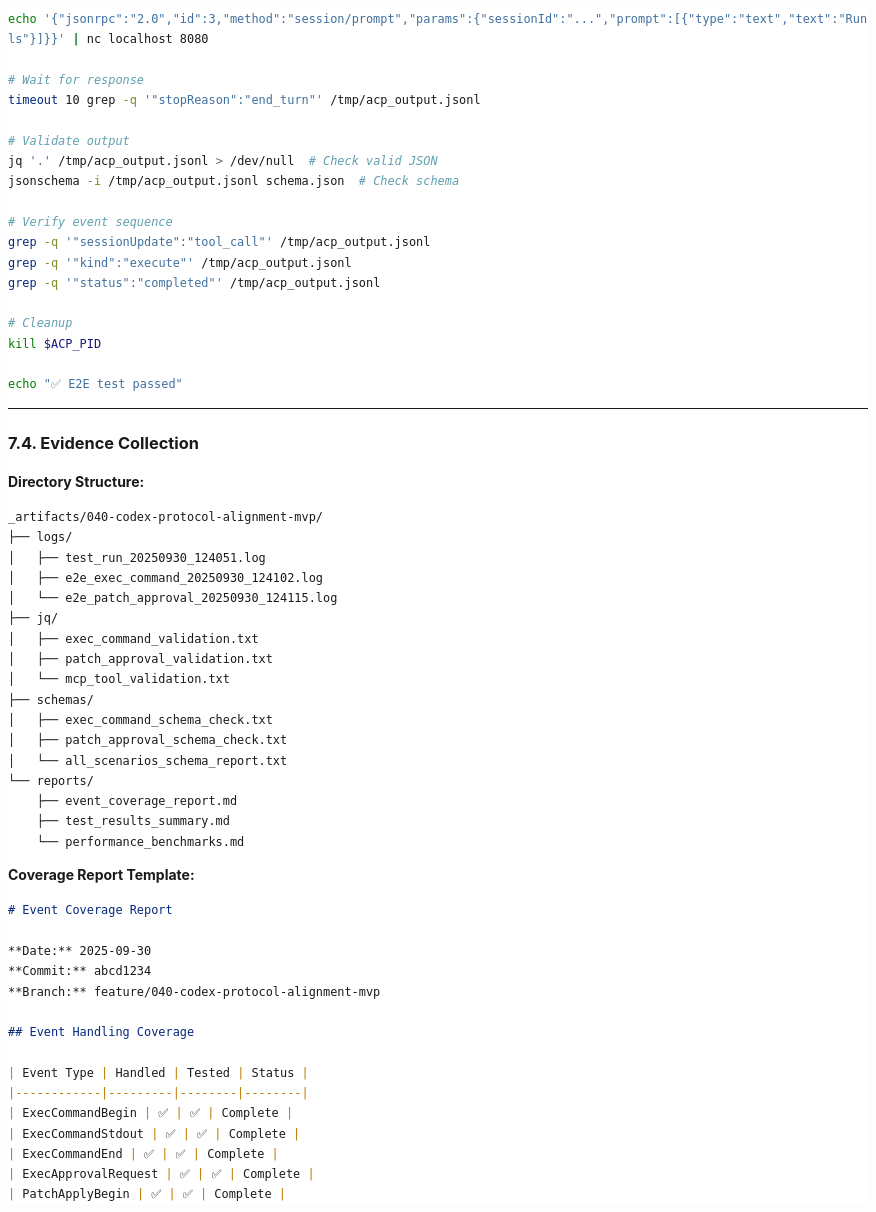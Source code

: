 ```bash
echo '{"jsonrpc":"2.0","id":3,"method":"session/prompt","params":{"sessionId":"...","prompt":[{"type":"text","text":"Run ls"}]}}' | nc localhost 8080

# Wait for response
timeout 10 grep -q '"stopReason":"end_turn"' /tmp/acp_output.jsonl

# Validate output
jq '.' /tmp/acp_output.jsonl > /dev/null  # Check valid JSON
jsonschema -i /tmp/acp_output.jsonl schema.json  # Check schema

# Verify event sequence
grep -q '"sessionUpdate":"tool_call"' /tmp/acp_output.jsonl
grep -q '"kind":"execute"' /tmp/acp_output.jsonl
grep -q '"status":"completed"' /tmp/acp_output.jsonl

# Cleanup
kill $ACP_PID

echo "✅ E2E test passed"
```

---

### 7.4. Evidence Collection

**Directory Structure:**

```tree
_artifacts/040-codex-protocol-alignment-mvp/
├── logs/
│   ├── test_run_20250930_124051.log
│   ├── e2e_exec_command_20250930_124102.log
│   └── e2e_patch_approval_20250930_124115.log
├── jq/
│   ├── exec_command_validation.txt
│   ├── patch_approval_validation.txt
│   └── mcp_tool_validation.txt
├── schemas/
│   ├── exec_command_schema_check.txt
│   ├── patch_approval_schema_check.txt
│   └── all_scenarios_schema_report.txt
└── reports/
    ├── event_coverage_report.md
    ├── test_results_summary.md
    └── performance_benchmarks.md
```

**Coverage Report Template:**

```markdown
# Event Coverage Report

**Date:** 2025-09-30
**Commit:** abcd1234
**Branch:** feature/040-codex-protocol-alignment-mvp

## Event Handling Coverage

| Event Type | Handled | Tested | Status |
|------------|---------|--------|--------|
| ExecCommandBegin | ✅ | ✅ | Complete |
| ExecCommandStdout | ✅ | ✅ | Complete |
| ExecCommandEnd | ✅ | ✅ | Complete |
| ExecApprovalRequest | ✅ | ✅ | Complete |
| PatchApplyBegin | ✅ | ✅ | Complete |
```